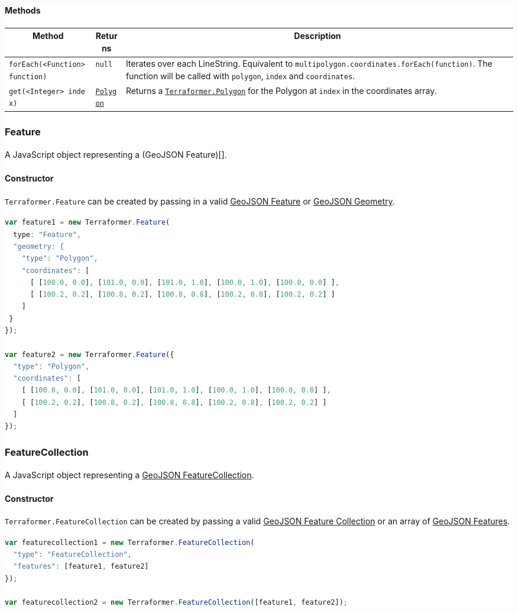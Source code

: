 #### Methods
Method | Returns | Description
--- | --- | --- |
`forEach(<Function> function)`| `null` | Iterates over each LineString. Equivalent to `multipolygon.coordinates.forEach(function)`. The function will be called with `polygon`, `index` and `coordinates`.
`get(<Integer> index)` | [`Polygon`](/glossary/#polygon-primitive) | Returns a [`Terraformer.Polygon`](/glossary/#polygon-primitive) for the Polygon at `index` in the coordinates array.

### Feature
A JavaScript object representing a (GeoJSON Feature)[].

#### Constructor
`Terraformer.Feature` can be created by passing in a valid [GeoJSON Feature](/glossary/#feature) or [GeoJSON Geometry](/glossary/#geometry).

```js
var feature1 = new Terraformer.Feature(
  type: "Feature",
  "geometry: {
    "type": "Polygon",
    "coordinates": [
      [ [100.0, 0.0], [101.0, 0.0], [101.0, 1.0], [100.0, 1.0], [100.0, 0.0] ],
      [ [100.2, 0.2], [100.8, 0.2], [100.8, 0.8], [100.2, 0.8], [100.2, 0.2] ]
    ]
 }
});

var feature2 = new Terraformer.Feature({
  "type": "Polygon",
  "coordinates": [
    [ [100.0, 0.0], [101.0, 0.0], [101.0, 1.0], [100.0, 1.0], [100.0, 0.0] ],
    [ [100.2, 0.2], [100.8, 0.2], [100.8, 0.8], [100.2, 0.8], [100.2, 0.2] ]
  ]
});
```

### FeatureCollection
A JavaScript object representing a [GeoJSON FeatureCollection](/glossary/#featurecollection).

#### Constructor
`Terraformer.FeatureCollection` can be created by passing a valid [GeoJSON Feature Collection](/glossary/#featurecollection) or an array of [GeoJSON Features](/glossary/#feature).

```js
var featurecollection1 = new Terraformer.FeatureCollection(
  "type": "FeatureCollection",
  "features": [feature1, feature2]
});

var featurecollection2 = new Terraformer.FeatureCollection([feature1, feature2]);
```

